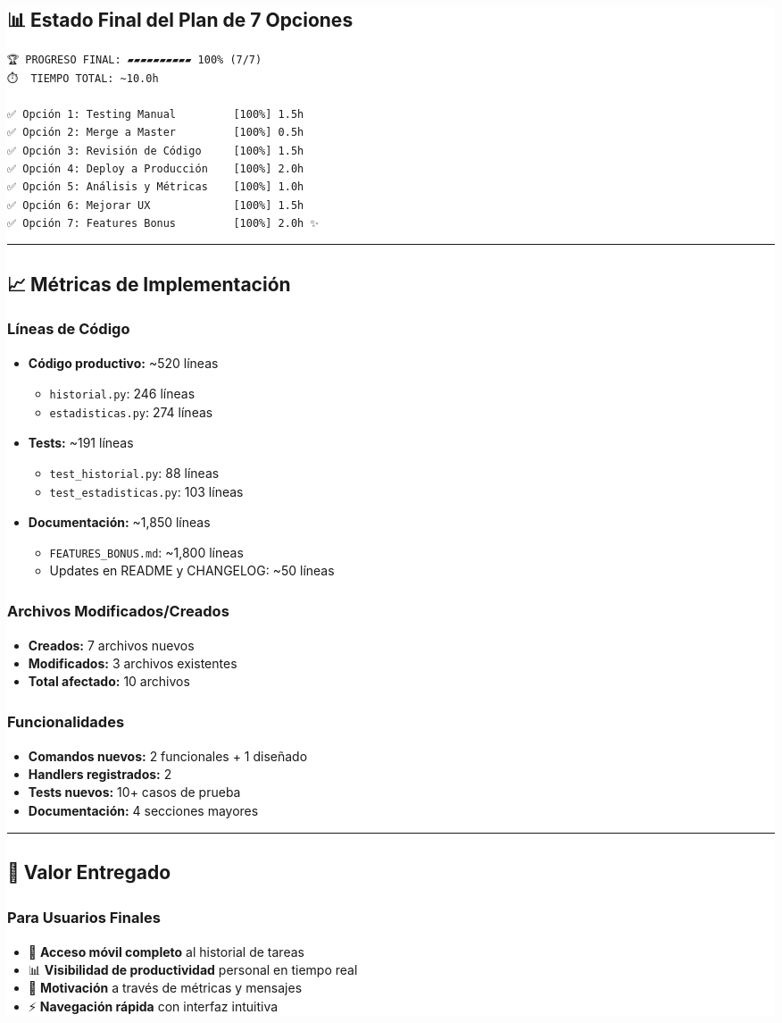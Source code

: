 ## 📊 Estado Final del Plan de 7 Opciones

```
🏆 PROGRESO FINAL: ▰▰▰▰▰▰▰▰▰▰ 100% (7/7)
⏱️  TIEMPO TOTAL: ~10.0h

✅ Opción 1: Testing Manual         [100%] 1.5h
✅ Opción 2: Merge a Master         [100%] 0.5h  
✅ Opción 3: Revisión de Código     [100%] 1.5h
✅ Opción 4: Deploy a Producción    [100%] 2.0h
✅ Opción 5: Análisis y Métricas    [100%] 1.0h
✅ Opción 6: Mejorar UX             [100%] 1.5h
✅ Opción 7: Features Bonus         [100%] 2.0h ✨
```

---

## 📈 Métricas de Implementación

### Líneas de Código
- **Código productivo:** ~520 líneas
  - `historial.py`: 246 líneas
  - `estadisticas.py`: 274 líneas
  
- **Tests:** ~191 líneas
  - `test_historial.py`: 88 líneas
  - `test_estadisticas.py`: 103 líneas
  
- **Documentación:** ~1,850 líneas
  - `FEATURES_BONUS.md`: ~1,800 líneas
  - Updates en README y CHANGELOG: ~50 líneas

### Archivos Modificados/Creados
- **Creados:** 7 archivos nuevos
- **Modificados:** 3 archivos existentes
- **Total afectado:** 10 archivos

### Funcionalidades
- **Comandos nuevos:** 2 funcionales + 1 diseñado
- **Handlers registrados:** 2
- **Tests nuevos:** 10+ casos de prueba
- **Documentación:** 4 secciones mayores

---

## 🎯 Valor Entregado

### Para Usuarios Finales
- 📱 **Acceso móvil completo** al historial de tareas
- 📊 **Visibilidad de productividad** personal en tiempo real
- 🎯 **Motivación** a través de métricas y mensajes
- ⚡ **Navegación rápida** con interfaz intuitiva
